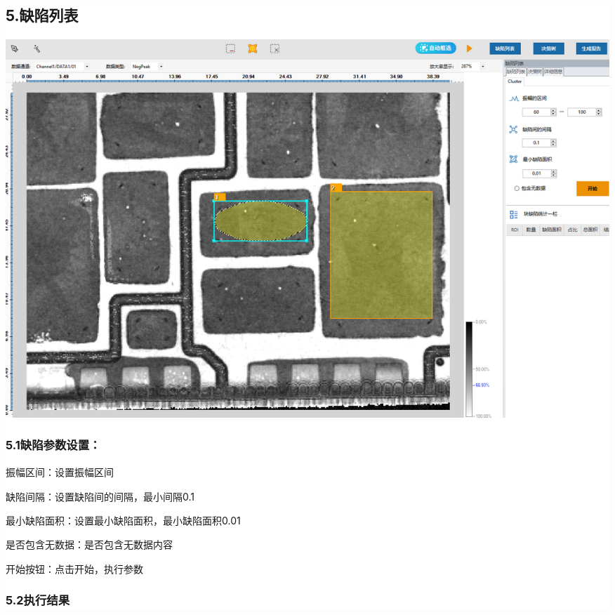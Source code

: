 ## 5.缺陷列表

![Analysis19](AnalysisImgs/19.png)
### 5.1缺陷参数设置：

振幅区间：设置振幅区间

缺陷间隔：设置缺陷间的间隔，最小间隔0.1

最小缺陷面积：设置最小缺陷面积，最小缺陷面积0.01

是否包含无数据：是否包含无数据内容

开始按钮：点击开始，执行参数

### 5.2执行结果
